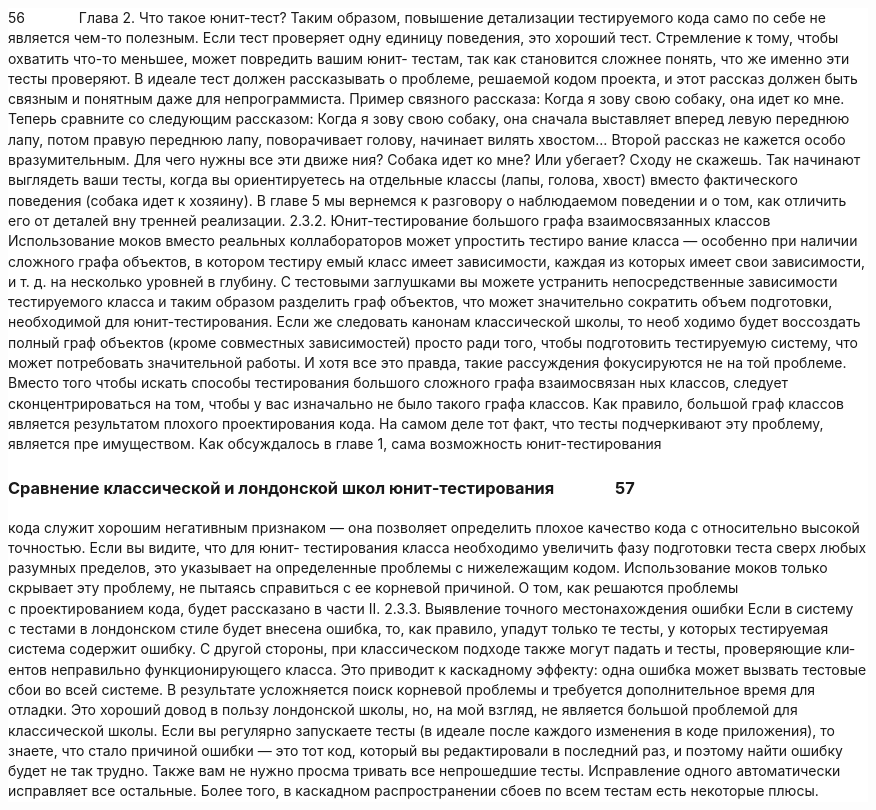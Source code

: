 56      Глава 2. Что такое юнит-тест?
Таким образом, повышение детализации тестируемого кода само по себе не является
чем-то полезным. Если тест проверяет одну единицу поведения, это хороший тест.
Стремление к тому, чтобы охватить что-то меньшее, может повредить вашим юнит-
тестам, так как становится сложнее понять, что же именно эти тесты проверяют.
В идеале тест должен рассказывать о проблеме, решаемой кодом проекта, и этот
рассказ должен быть связным и понятным даже для непрограммиста.
Пример связного рассказа:
Когда я зову свою собаку, она идет ко мне.
Теперь сравните со следующим рассказом:
Когда я зову свою собаку, она сначала выставляет вперед левую переднюю лапу,
потом правую переднюю лапу, поворачивает голову, начинает вилять хвостом…
Второй рассказ не кажется особо вразумительным. Для чего нужны все эти движе­
ния? Собака идет ко мне? Или убегает? Сходу не скажешь. Так начинают выглядеть
ваши тесты, когда вы ориентируетесь на отдельные классы (лапы, голова, хвост)
вместо фактического поведения (собака идет к хозяину). В главе 5 мы вернемся
к разговору о наблюдаемом поведении и о том, как отличить его от деталей вну­
тренней реализации.
2.3.2. Юнит-тестирование большого графа взаимосвязанных
классов
Использование моков вместо реальных коллабораторов может упростить тестиро­
вание класса — особенно при наличии сложного графа объектов, в котором тестиру­
емый класс имеет зависимости, каждая из которых имеет свои зависимости, и т. д.
на несколько уровней в глубину. С тестовыми заглушками вы можете устранить
непосредственные зависимости тестируемого класса и таким образом разделить
граф объектов, что может значительно сократить объем подготовки, необходимой
для юнит-тестирования. Если же следовать канонам классической школы, то необ­
ходимо будет воссоздать полный граф объектов (кроме совместных зависимостей)
просто ради того, чтобы подготовить тестируемую систему, что может потребовать
значительной работы.
И хотя все это правда, такие рассуждения фокусируются не на той проблеме. Вместо
того чтобы искать способы тестирования большого сложного графа взаимосвязан­
ных классов, следует сконцентрироваться на том, чтобы у вас изначально не было
такого графа классов. Как правило, большой граф классов является результатом
плохого проектирования кода.
На самом деле тот факт, что тесты подчеркивают эту проблему, является пре­
имуществом. Как обсуждалось в главе 1, сама возможность юнит-тестирования


### Сравнение классической и лондонской школ юнит‑тестирования      57

кода служит хорошим негативным признаком — она позволяет определить плохое
качество кода с относительно высокой точностью. Если вы видите, что для юнит-
тестирования класса необходимо увеличить фазу подготовки теста сверх любых
разумных пределов, это указывает на определенные проблемы с нижележащим
кодом. Использование моков только скрывает эту проблему, не пытаясь справиться
с ее корневой причиной. О том, как решаются проблемы с проектированием кода,
будет рассказано в части II.
2.3.3. Выявление точного местонахождения ошибки
Если в систему с тестами в лондонском стиле будет внесена ошибка, то, как правило,
упадут только те тесты, у которых тестируемая система содержит ошибку. С другой
стороны, при классическом подходе также могут падать и тесты, проверяющие кли­
ентов неправильно функционирующего класса. Это приводит к каскадному эффекту:
одна ошибка может вызвать тестовые сбои во всей системе. В результате усложняется
поиск корневой проблемы и требуется дополнительное время для отладки.
Это хороший довод в пользу лондонской школы, но, на мой взгляд, не является
большой проблемой для классической школы. Если вы регулярно запускаете
тесты (в идеале после каждого изменения в коде приложения), то знаете, что
стало причиной ошибки — это тот код, который вы редактировали в последний
раз, и поэтому найти ошибку будет не так трудно. Также вам не нужно просма­
тривать все непрошедшие тесты. Исправление одного автоматически исправляет
все остальные.
Более того, в каскадном распространении сбоев по всем тестам есть некоторые плюсы.